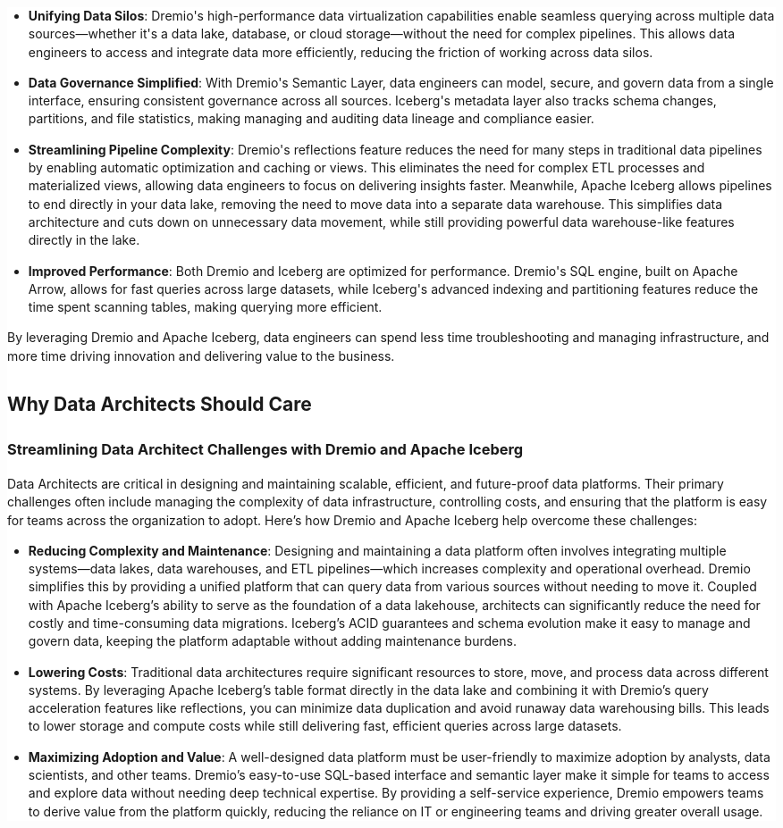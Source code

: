 - **Unifying Data Silos**: Dremio's high-performance data virtualization capabilities enable seamless querying across multiple data sources—whether it's a data lake, database, or cloud storage—without the need for complex pipelines. This allows data engineers to access and integrate data more efficiently, reducing the friction of working across data silos.

- **Data Governance Simplified**: With Dremio's Semantic Layer, data engineers can model, secure, and govern data from a single interface, ensuring consistent governance across all sources. Iceberg's metadata layer also tracks schema changes, partitions, and file statistics, making managing and auditing data lineage and compliance easier.

- **Streamlining Pipeline Complexity**: Dremio's reflections feature reduces the need for many steps in traditional data pipelines by enabling automatic optimization and caching or views. This eliminates the need for complex ETL processes and materialized views, allowing data engineers to focus on delivering insights faster. Meanwhile, Apache Iceberg allows pipelines to end directly in your data lake, removing the need to move data into a separate data warehouse. This simplifies data architecture and cuts down on unnecessary data movement, while still providing powerful data warehouse-like features directly in the lake.

- **Improved Performance**: Both Dremio and Iceberg are optimized for performance. Dremio's SQL engine, built on Apache Arrow, allows for fast queries across large datasets, while Iceberg's advanced indexing and partitioning features reduce the time spent scanning tables, making querying more efficient.

By leveraging Dremio and Apache Iceberg, data engineers can spend less time troubleshooting and managing infrastructure, and more time driving innovation and delivering value to the business.

## Why Data Architects Should Care

### Streamlining Data Architect Challenges with Dremio and Apache Iceberg

Data Architects are critical in designing and maintaining scalable, efficient, and future-proof data platforms. Their primary challenges often include managing the complexity of data infrastructure, controlling costs, and ensuring that the platform is easy for teams across the organization to adopt. Here’s how Dremio and Apache Iceberg help overcome these challenges:

- **Reducing Complexity and Maintenance**: Designing and maintaining a data platform often involves integrating multiple systems—data lakes, data warehouses, and ETL pipelines—which increases complexity and operational overhead. Dremio simplifies this by providing a unified platform that can query data from various sources without needing to move it. Coupled with Apache Iceberg’s ability to serve as the foundation of a data lakehouse, architects can significantly reduce the need for costly and time-consuming data migrations. Iceberg’s ACID guarantees and schema evolution make it easy to manage and govern data, keeping the platform adaptable without adding maintenance burdens.

- **Lowering Costs**: Traditional data architectures require significant resources to store, move, and process data across different systems. By leveraging Apache Iceberg’s table format directly in the data lake and combining it with Dremio’s query acceleration features like reflections, you can minimize data duplication and avoid runaway data warehousing bills. This leads to lower storage and compute costs while still delivering fast, efficient queries across large datasets.

- **Maximizing Adoption and Value**: A well-designed data platform must be user-friendly to maximize adoption by analysts, data scientists, and other teams. Dremio’s easy-to-use SQL-based interface and semantic layer make it simple for teams to access and explore data without needing deep technical expertise. By providing a self-service experience, Dremio empowers teams to derive value from the platform quickly, reducing the reliance on IT or engineering teams and driving greater overall usage.
